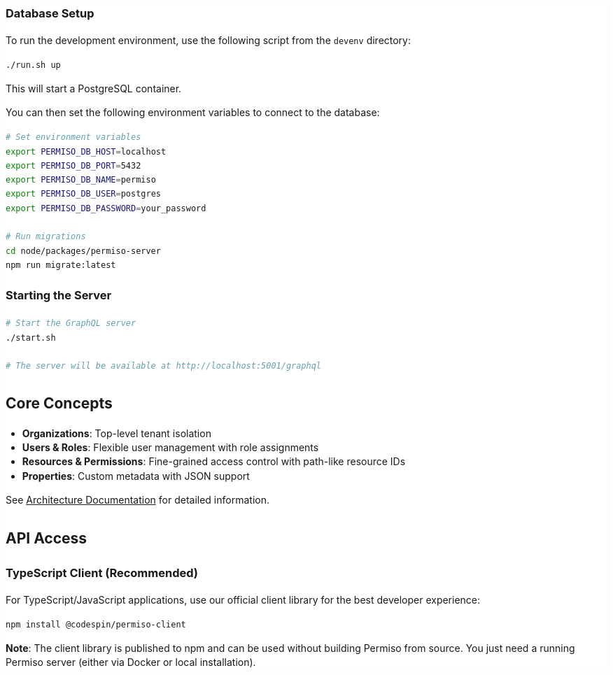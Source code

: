 ### Database Setup

To run the development environment, use the following script from the `devenv` directory:

```bash
./run.sh up
```

This will start a PostgreSQL container.

You can then set the following environment variables to connect to the database:

```bash
# Set environment variables
export PERMISO_DB_HOST=localhost
export PERMISO_DB_PORT=5432
export PERMISO_DB_NAME=permiso
export PERMISO_DB_USER=postgres
export PERMISO_DB_PASSWORD=your_password

# Run migrations
cd node/packages/permiso-server
npm run migrate:latest
```

### Starting the Server

```bash
# Start the GraphQL server
./start.sh

# The server will be available at http://localhost:5001/graphql
```

## Core Concepts

- **Organizations**: Top-level tenant isolation
- **Users & Roles**: Flexible user management with role assignments
- **Resources & Permissions**: Fine-grained access control with path-like resource IDs
- **Properties**: Custom metadata with JSON support

See [Architecture Documentation](docs/architecture.md) for detailed information.

## API Access

### TypeScript Client (Recommended)

For TypeScript/JavaScript applications, use our official client library for the best developer experience:

```bash
npm install @codespin/permiso-client
```

**Note**: The client library is published to npm and can be used without building Permiso from source. You just need a running Permiso server (either via Docker or local installation).
